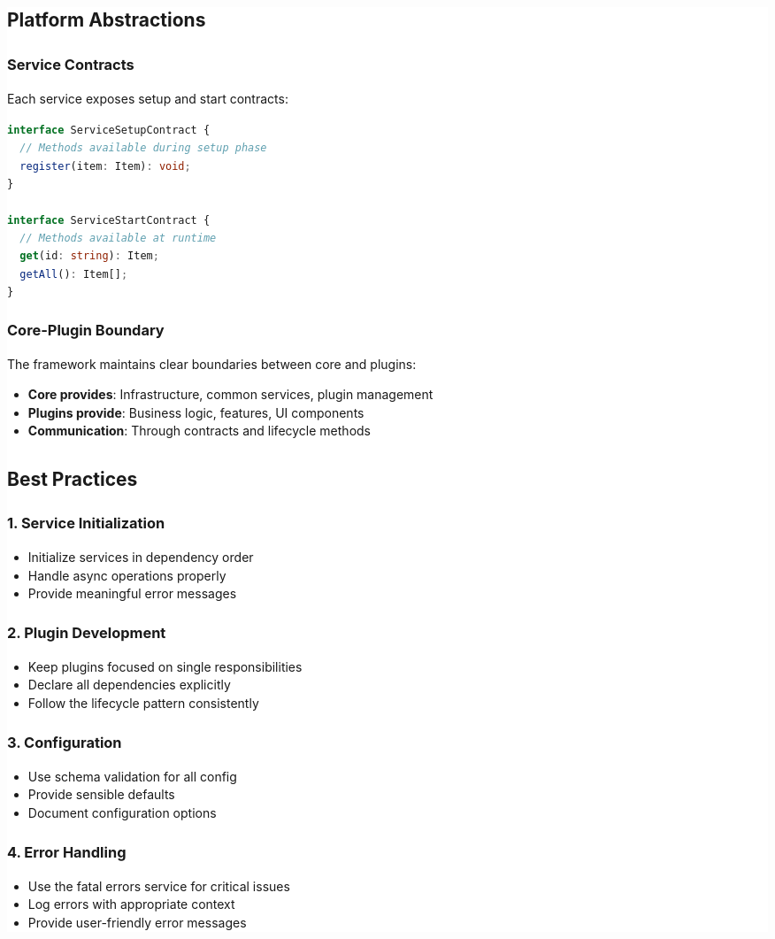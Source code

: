 ## Platform Abstractions

### Service Contracts

Each service exposes setup and start contracts:

```typescript
interface ServiceSetupContract {
  // Methods available during setup phase
  register(item: Item): void;
}

interface ServiceStartContract {
  // Methods available at runtime
  get(id: string): Item;
  getAll(): Item[];
}
```

### Core-Plugin Boundary

The framework maintains clear boundaries between core and plugins:

- **Core provides**: Infrastructure, common services, plugin management
- **Plugins provide**: Business logic, features, UI components
- **Communication**: Through contracts and lifecycle methods

## Best Practices

### 1. Service Initialization

- Initialize services in dependency order
- Handle async operations properly
- Provide meaningful error messages

### 2. Plugin Development

- Keep plugins focused on single responsibilities
- Declare all dependencies explicitly
- Follow the lifecycle pattern consistently

### 3. Configuration

- Use schema validation for all config
- Provide sensible defaults
- Document configuration options

### 4. Error Handling

- Use the fatal errors service for critical issues
- Log errors with appropriate context
- Provide user-friendly error messages
